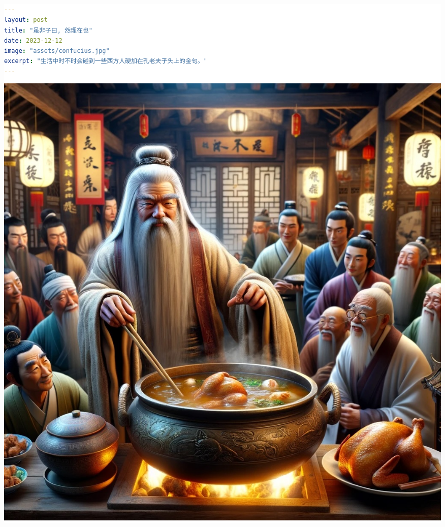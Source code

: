 ```yaml
---
layout: post
title: "虽非子曰, 然理在也"
date: 2023-12-12
image: "assets/confucius.jpg"
excerpt: "生活中时不时会碰到一些西方人硬加在孔老夫子头上的金句。"
---
```


<img src="/assets/confucius.jpg" width="100%" />
